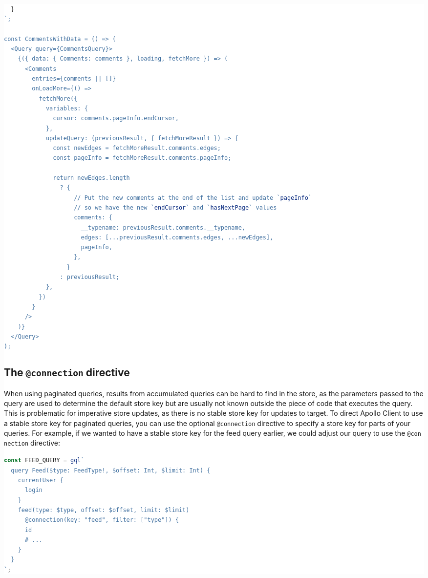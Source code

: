 ```jsx
  }
`;

const CommentsWithData = () => (
  <Query query={CommentsQuery}>
    {({ data: { Comments: comments }, loading, fetchMore }) => (
      <Comments
        entries={comments || []}
        onLoadMore={() =>
          fetchMore({
            variables: {
              cursor: comments.pageInfo.endCursor,
            },
            updateQuery: (previousResult, { fetchMoreResult }) => {
              const newEdges = fetchMoreResult.comments.edges;
              const pageInfo = fetchMoreResult.comments.pageInfo;

              return newEdges.length
                ? {
                    // Put the new comments at the end of the list and update `pageInfo`
                    // so we have the new `endCursor` and `hasNextPage` values
                    comments: {
                      __typename: previousResult.comments.__typename,
                      edges: [...previousResult.comments.edges, ...newEdges],
                      pageInfo,
                    },
                  }
                : previousResult;
            },
          })
        }
      />
    )}
  </Query>
);
```

## The `@connection` directive

When using paginated queries, results from accumulated queries can be hard to find in the store, as the parameters passed to the query are used to determine the default store key but are usually not known outside the piece of code that executes the query. This is problematic for imperative store updates, as there is no stable store key for updates to target. To direct Apollo Client to use a stable store key for paginated queries, you can use the optional `@connection` directive to specify a store key for parts of your queries. For example, if we wanted to have a stable store key for the feed query earlier, we could adjust our query to use the `@connection` directive:

```js
const FEED_QUERY = gql`
  query Feed($type: FeedType!, $offset: Int, $limit: Int) {
    currentUser {
      login
    }
    feed(type: $type, offset: $offset, limit: $limit)
      @connection(key: "feed", filter: ["type"]) {
      id
      # ...
    }
  }
`;
```
